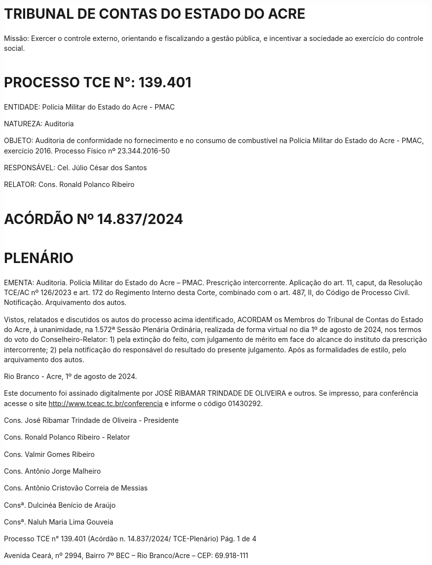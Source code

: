 # TRIBUNAL DE CONTAS DO ESTADO DO ACRE

Missão: Exercer o controle externo, orientando e fiscalizando a gestão pública, e incentivar a sociedade ao exercício do controle social.

# PROCESSO TCE N°: 139.401

ENTIDADE: Polícia Militar do Estado do Acre - PMAC

NATUREZA: Auditoria

OBJETO: Auditoria de conformidade no fornecimento e no consumo de combustível na Polícia Militar do Estado do Acre - PMAC, exercício 2016. Processo Físico nº 23.344.2016-50

RESPONSÁVEL: Cel. Júlio César dos Santos

RELATOR: Cons. Ronald Polanco Ribeiro

# ACÓRDÃO Nº 14.837/2024

# PLENÁRIO

EMENTA: Auditoria. Polícia Militar do Estado do Acre – PMAC. Prescrição intercorrente. Aplicação do art. 11, caput, da Resolução TCE/AC nº 126/2023 e art. 172 do Regimento Interno desta Corte, combinado com o art. 487, II, do Código de Processo Civil. Notificação. Arquivamento dos autos.

Vistos, relatados e discutidos os autos do processo acima identificado, ACORDAM os Membros do Tribunal de Contas do Estado do Acre, à unanimidade, na 1.572ª Sessão Plenária Ordinária, realizada de forma virtual no dia 1º de agosto de 2024, nos termos do voto do Conselheiro-Relator: 1) pela extinção do feito, com julgamento de mérito em face do alcance do instituto da prescrição intercorrente; 2) pela notificação do responsável do resultado do presente julgamento. Após as formalidades de estilo, pelo arquivamento dos autos.

Rio Branco - Acre, 1º de agosto de 2024.

Este documento foi assinado digitalmente por JOSÉ RIBAMAR TRINDADE DE OLIVEIRA e outros. Se impresso, para conferência acesse o site http://www.tceac.tc.br/conferencia e informe o código 01430292.

Cons. José Ribamar Trindade de Oliveira - Presidente

Cons. Ronald Polanco Ribeiro - Relator

Cons. Valmir Gomes Ribeiro

Cons. Antônio Jorge Malheiro

Cons. Antônio Cristovão Correia de Messias

Consª. Dulcinéa Benício de Araújo

Consª. Naluh Maria Lima Gouveia

Processo TCE n° 139.401 (Acórdão n. 14.837/2024/ TCE-Plenário) Pág. 1 de 4

Avenida Ceará, nº 2994, Bairro 7º BEC – Rio Branco/Acre – CEP: 69.918-111
